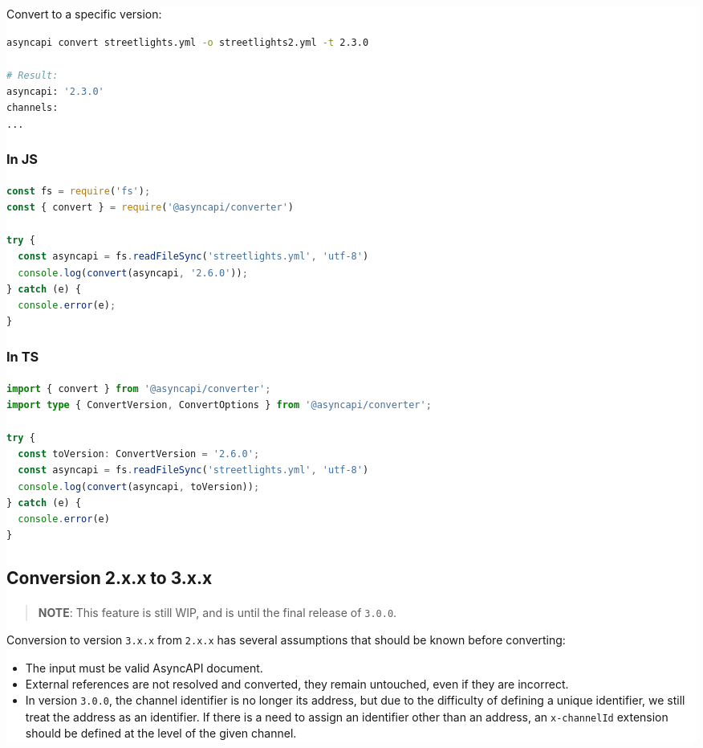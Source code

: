 Convert to a specific version:

```sh
asyncapi convert streetlights.yml -o streetlights2.yml -t 2.3.0

# Result:
asyncapi: '2.3.0'
channels:
...
```

### In JS

```js
const fs = require('fs');
const { convert } = require('@asyncapi/converter')

try {
  const asyncapi = fs.readFileSync('streetlights.yml', 'utf-8')
  console.log(convert(asyncapi, '2.6.0'));
} catch (e) {
  console.error(e);
}
```

### In TS

```ts
import { convert } from '@asyncapi/converter';
import type { ConvertVersion, ConvertOptions } from '@asyncapi/converter';

try {
  const toVersion: ConvertVersion = '2.6.0';
  const asyncapi = fs.readFileSync('streetlights.yml', 'utf-8')
  console.log(convert(asyncapi, toVersion));
} catch (e) {
  console.error(e)
}
```

## Conversion 2.x.x to 3.x.x

> **NOTE**: This feature is still WIP, and is until the final release of `3.0.0`.

Conversion to version `3.x.x` from `2.x.x` has several assumptions that should be known before converting:

- The input must be valid AsyncAPI document.
- External references are not resolved and converted, they remain untouched, even if they are incorrect.
- In version `3.0.0`, the channel identifier is no longer its address, but due to the difficulty of defining a unique identifier, we still treat the address as an identifier. If there is a need to assign an identifier other than an address, an `x-channelId` extension should be defined at the level of the given channel.
